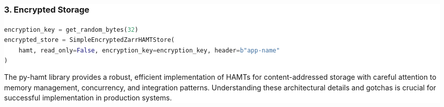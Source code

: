 ### 3. Encrypted Storage
```python
encryption_key = get_random_bytes(32)
encrypted_store = SimpleEncryptedZarrHAMTStore(
    hamt, read_only=False, encryption_key=encryption_key, header=b"app-name"
)
```

The py-hamt library provides a robust, efficient implementation of HAMTs for content-addressed storage with careful attention to memory management, concurrency, and integration patterns. Understanding these architectural details and gotchas is crucial for successful implementation in production systems.
